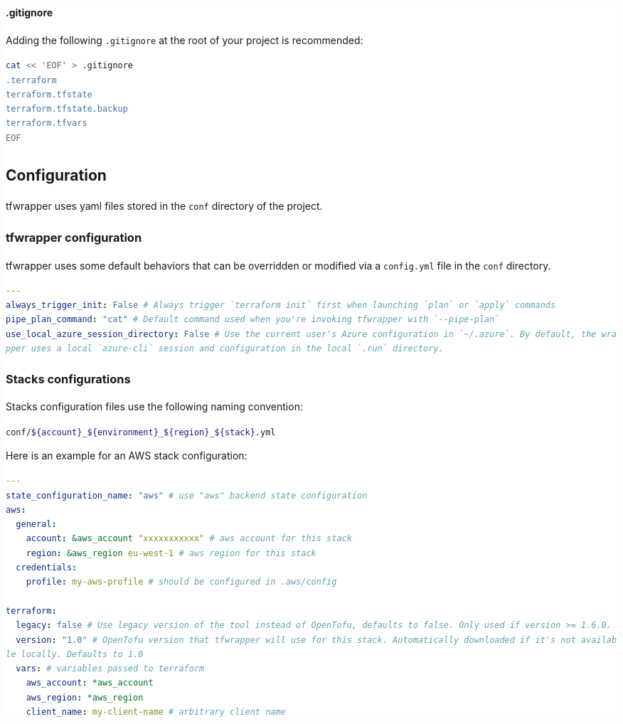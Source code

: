 #### .gitignore

Adding the following `.gitignore` at the root of your project is recommended:

```bash
cat << 'EOF' > .gitignore
.terraform
terraform.tfstate
terraform.tfstate.backup
terraform.tfvars
EOF
```

## Configuration

tfwrapper uses yaml files stored in the `conf` directory of the project.

### tfwrapper configuration

tfwrapper uses some default behaviors that can be overridden or modified via a `config.yml` file in the `conf` directory.

```yaml
---
always_trigger_init: False # Always trigger `terraform init` first when launching `plan` or `apply` commands
pipe_plan_command: "cat" # Default command used when you're invoking tfwrapper with `--pipe-plan`
use_local_azure_session_directory: False # Use the current user's Azure configuration in `~/.azure`. By default, the wrapper uses a local `azure-cli` session and configuration in the local `.run` directory.
```

### Stacks configurations

Stacks configuration files use the following naming convention:

```bash
conf/${account}_${environment}_${region}_${stack}.yml
```

Here is an example for an AWS stack configuration:

```yaml
---
state_configuration_name: "aws" # use "aws" backend state configuration
aws:
  general:
    account: &aws_account "xxxxxxxxxxx" # aws account for this stack
    region: &aws_region eu-west-1 # aws region for this stack
  credentials:
    profile: my-aws-profile # should be configured in .aws/config

terraform:
  legacy: false # Use legacy version of the tool instead of OpenTofu, defaults to false. Only used if version >= 1.6.0.
  version: "1.0" # OpenTofu version that tfwrapper will use for this stack. Automatically downloaded if it's not available locally. Defaults to 1.0
  vars: # variables passed to terraform
    aws_account: *aws_account
    aws_region: *aws_region
    client_name: my-client-name # arbitrary client name
```
